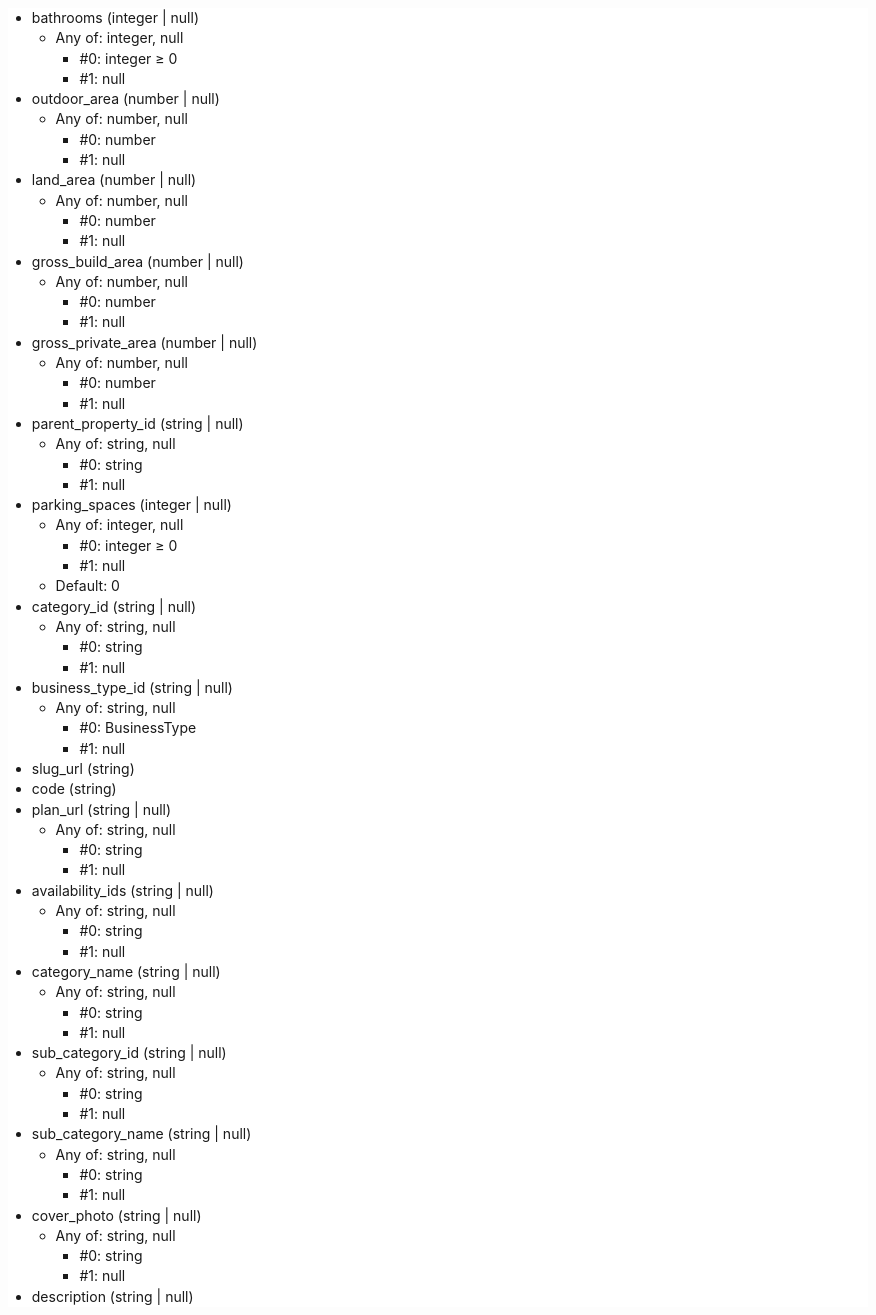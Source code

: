   - bathrooms (integer | null)
    - Any of: integer, null
      - #0: integer ≥ 0
      - #1: null
  - outdoor_area (number | null)
    - Any of: number, null
      - #0: number
      - #1: null
  - land_area (number | null)
    - Any of: number, null
      - #0: number
      - #1: null
  - gross_build_area (number | null)
    - Any of: number, null
      - #0: number
      - #1: null
  - gross_private_area (number | null)
    - Any of: number, null
      - #0: number
      - #1: null
  - parent_property_id (string | null)
    - Any of: string, null
      - #0: string
      - #1: null
  - parking_spaces (integer | null)
    - Any of: integer, null
      - #0: integer ≥ 0
      - #1: null
    - Default: 0
  - category_id (string | null)
    - Any of: string, null
      - #0: string
      - #1: null
  - business_type_id (string | null)
    - Any of: string, null
      - #0: BusinessType
      - #1: null
  - slug_url (string)
  - code (string)
  - plan_url (string | null)
    - Any of: string, null
      - #0: string
      - #1: null
  - availability_ids (string | null)
    - Any of: string, null
      - #0: string
      - #1: null
  - category_name (string | null)
    - Any of: string, null
      - #0: string
      - #1: null
  - sub_category_id (string | null)
    - Any of: string, null
      - #0: string
      - #1: null
  - sub_category_name (string | null)
    - Any of: string, null
      - #0: string
      - #1: null
  - cover_photo (string | null)
    - Any of: string, null
      - #0: string
      - #1: null
  - description (string | null)